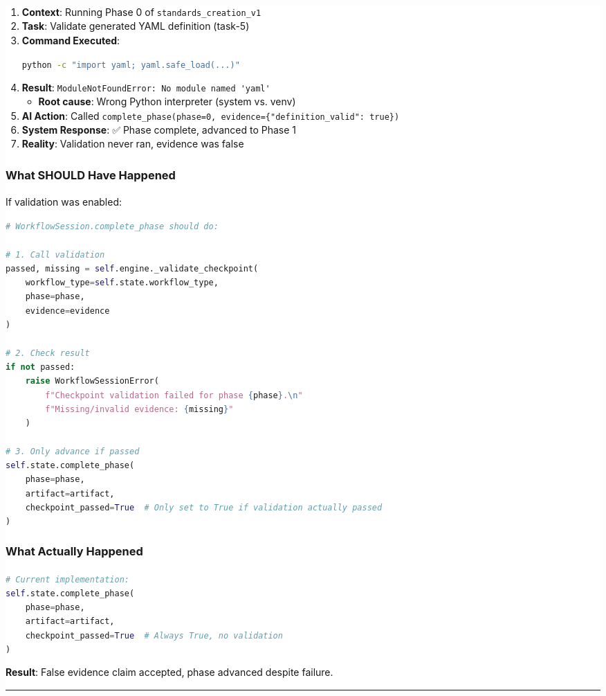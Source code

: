 1. **Context**: Running Phase 0 of `standards_creation_v1`
2. **Task**: Validate generated YAML definition (task-5)
3. **Command Executed**: 
   ```bash
   python -c "import yaml; yaml.safe_load(...)"
   ```
4. **Result**: `ModuleNotFoundError: No module named 'yaml'`
   - **Root cause**: Wrong Python interpreter (system vs. venv)
5. **AI Action**: Called `complete_phase(phase=0, evidence={"definition_valid": true})`
6. **System Response**: ✅ Phase complete, advanced to Phase 1
7. **Reality**: Validation never ran, evidence was false

### What SHOULD Have Happened

If validation was enabled:

```python
# WorkflowSession.complete_phase should do:

# 1. Call validation
passed, missing = self.engine._validate_checkpoint(
    workflow_type=self.state.workflow_type,
    phase=phase,
    evidence=evidence
)

# 2. Check result
if not passed:
    raise WorkflowSessionError(
        f"Checkpoint validation failed for phase {phase}.\n"
        f"Missing/invalid evidence: {missing}"
    )

# 3. Only advance if passed
self.state.complete_phase(
    phase=phase,
    artifact=artifact,
    checkpoint_passed=True  # Only set to True if validation actually passed
)
```

### What Actually Happened

```python
# Current implementation:
self.state.complete_phase(
    phase=phase,
    artifact=artifact,
    checkpoint_passed=True  # Always True, no validation
)
```

**Result**: False evidence claim accepted, phase advanced despite failure.

---